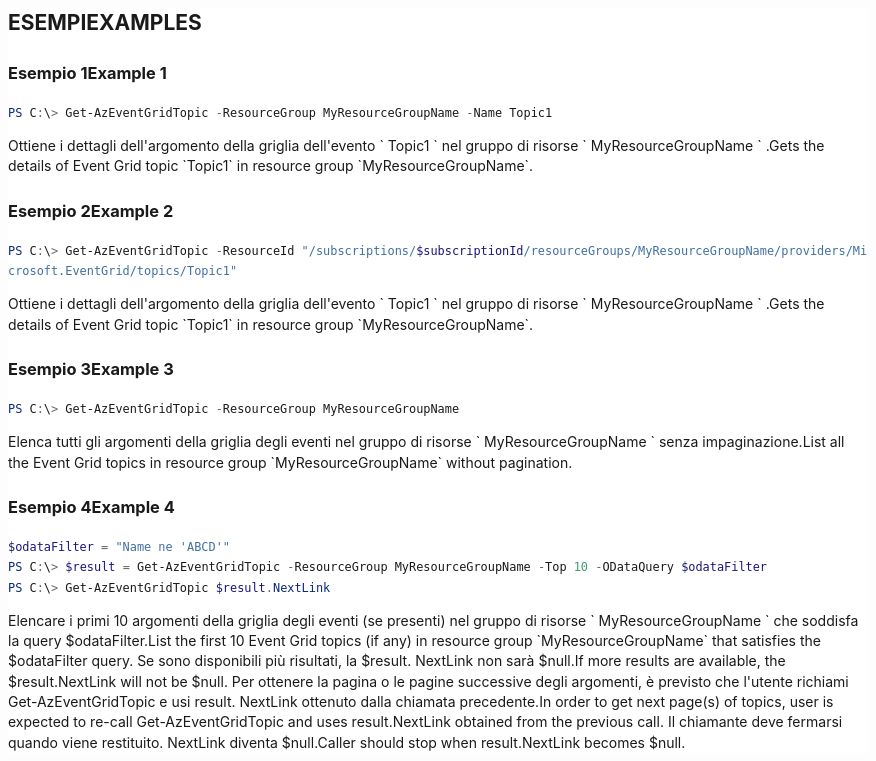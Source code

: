 ## <span data-ttu-id="a7eba-120">ESEMPI</span><span class="sxs-lookup"><span data-stu-id="a7eba-120">EXAMPLES</span></span>

### <span data-ttu-id="a7eba-121">Esempio 1</span><span class="sxs-lookup"><span data-stu-id="a7eba-121">Example 1</span></span>
```powershell
PS C:\> Get-AzEventGridTopic -ResourceGroup MyResourceGroupName -Name Topic1
```

<span data-ttu-id="a7eba-122">Ottiene i dettagli dell'argomento della griglia dell'evento \` Topic1 \` nel gruppo di risorse \` MyResourceGroupName \` .</span><span class="sxs-lookup"><span data-stu-id="a7eba-122">Gets the details of Event Grid topic \`Topic1\` in resource group \`MyResourceGroupName\`.</span></span>

### <span data-ttu-id="a7eba-123">Esempio 2</span><span class="sxs-lookup"><span data-stu-id="a7eba-123">Example 2</span></span>
```powershell
PS C:\> Get-AzEventGridTopic -ResourceId "/subscriptions/$subscriptionId/resourceGroups/MyResourceGroupName/providers/Microsoft.EventGrid/topics/Topic1"
```

<span data-ttu-id="a7eba-124">Ottiene i dettagli dell'argomento della griglia dell'evento \` Topic1 \` nel gruppo di risorse \` MyResourceGroupName \` .</span><span class="sxs-lookup"><span data-stu-id="a7eba-124">Gets the details of Event Grid topic \`Topic1\` in resource group \`MyResourceGroupName\`.</span></span>

### <span data-ttu-id="a7eba-125">Esempio 3</span><span class="sxs-lookup"><span data-stu-id="a7eba-125">Example 3</span></span>
```powershell
PS C:\> Get-AzEventGridTopic -ResourceGroup MyResourceGroupName
```

<span data-ttu-id="a7eba-126">Elenca tutti gli argomenti della griglia degli eventi nel gruppo di risorse \` MyResourceGroupName \` senza impaginazione.</span><span class="sxs-lookup"><span data-stu-id="a7eba-126">List all the Event Grid topics in resource group \`MyResourceGroupName\` without pagination.</span></span>

### <span data-ttu-id="a7eba-127">Esempio 4</span><span class="sxs-lookup"><span data-stu-id="a7eba-127">Example 4</span></span>
```powershell
$odataFilter = "Name ne 'ABCD'"
PS C:\> $result = Get-AzEventGridTopic -ResourceGroup MyResourceGroupName -Top 10 -ODataQuery $odataFilter
PS C:\> Get-AzEventGridTopic $result.NextLink
```

<span data-ttu-id="a7eba-128">Elencare i primi 10 argomenti della griglia degli eventi (se presenti) nel gruppo di risorse \` MyResourceGroupName \` che soddisfa la query $odataFilter.</span><span class="sxs-lookup"><span data-stu-id="a7eba-128">List the first 10 Event Grid topics (if any) in resource group \`MyResourceGroupName\` that satisfies the $odataFilter query.</span></span> <span data-ttu-id="a7eba-129">Se sono disponibili più risultati, la $result. NextLink non sarà $null.</span><span class="sxs-lookup"><span data-stu-id="a7eba-129">If more results are available, the $result.NextLink will not be $null.</span></span> <span data-ttu-id="a7eba-130">Per ottenere la pagina o le pagine successive degli argomenti, è previsto che l'utente richiami Get-AzEventGridTopic e usi result. NextLink ottenuto dalla chiamata precedente.</span><span class="sxs-lookup"><span data-stu-id="a7eba-130">In order to get next page(s) of topics, user is expected to re-call Get-AzEventGridTopic and uses result.NextLink obtained from the previous call.</span></span> <span data-ttu-id="a7eba-131">Il chiamante deve fermarsi quando viene restituito. NextLink diventa $null.</span><span class="sxs-lookup"><span data-stu-id="a7eba-131">Caller should stop when result.NextLink becomes $null.</span></span>
